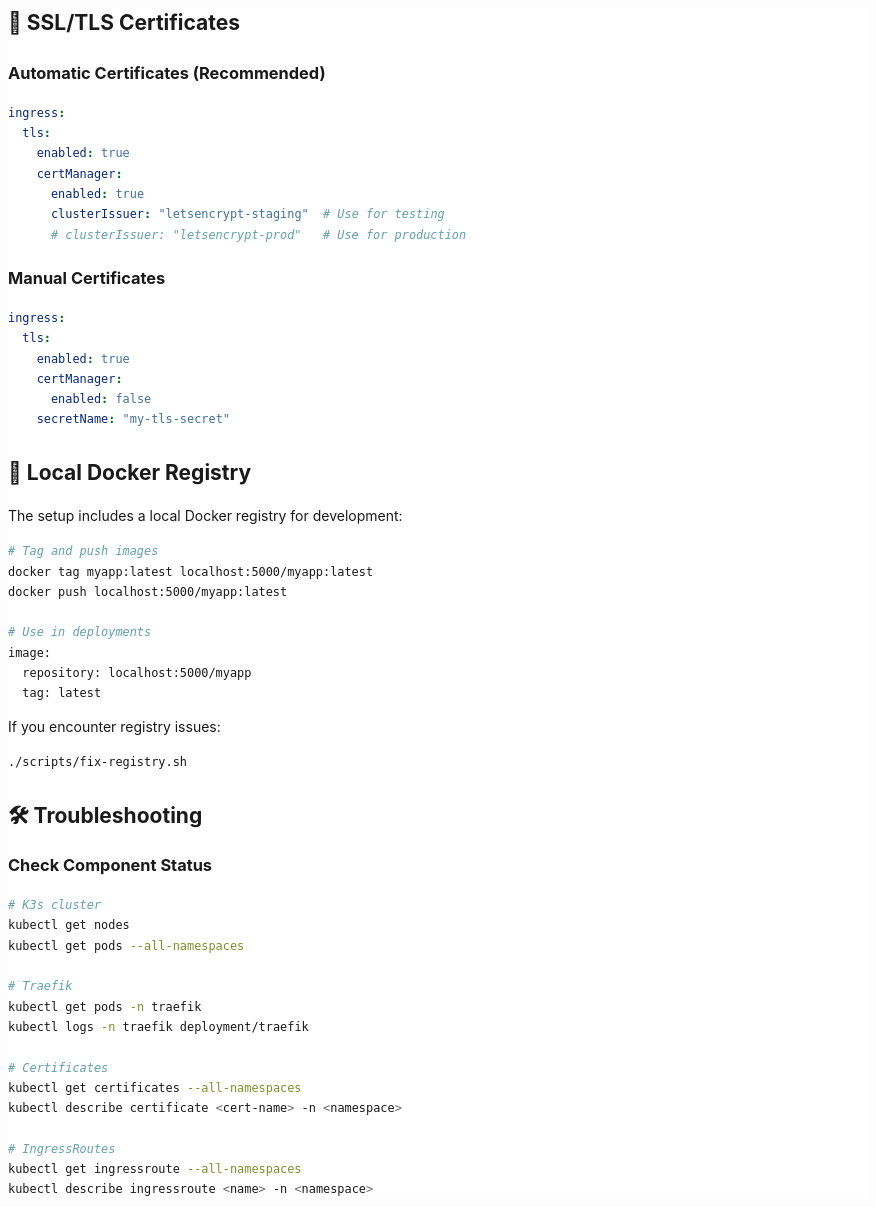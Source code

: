 ## 🔐 SSL/TLS Certificates

### Automatic Certificates (Recommended)

```yaml
ingress:
  tls:
    enabled: true
    certManager:
      enabled: true
      clusterIssuer: "letsencrypt-staging"  # Use for testing
      # clusterIssuer: "letsencrypt-prod"   # Use for production
```

### Manual Certificates

```yaml
ingress:
  tls:
    enabled: true
    certManager:
      enabled: false
    secretName: "my-tls-secret"
```

## 🐳 Local Docker Registry

The setup includes a local Docker registry for development:

```bash
# Tag and push images
docker tag myapp:latest localhost:5000/myapp:latest
docker push localhost:5000/myapp:latest

# Use in deployments
image:
  repository: localhost:5000/myapp
  tag: latest
```

If you encounter registry issues:
```bash
./scripts/fix-registry.sh
```

## 🛠️ Troubleshooting

### Check Component Status

```bash
# K3s cluster
kubectl get nodes
kubectl get pods --all-namespaces

# Traefik
kubectl get pods -n traefik
kubectl logs -n traefik deployment/traefik

# Certificates
kubectl get certificates --all-namespaces
kubectl describe certificate <cert-name> -n <namespace>

# IngressRoutes
kubectl get ingressroute --all-namespaces
kubectl describe ingressroute <name> -n <namespace>
```